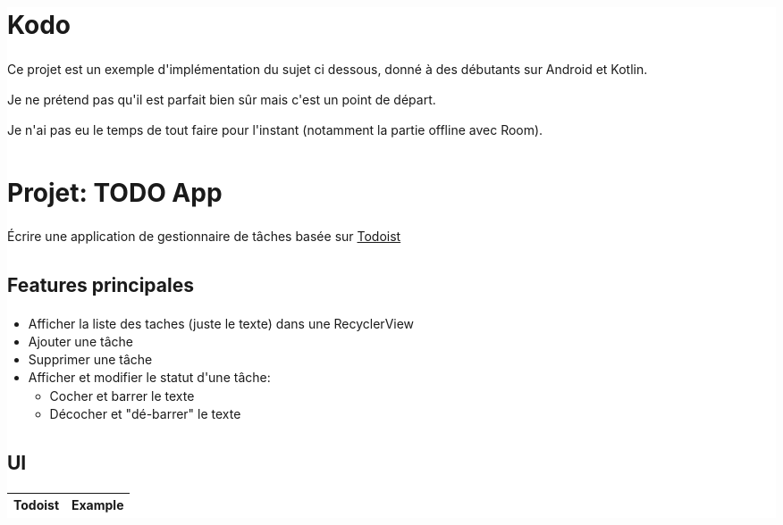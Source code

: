 # Kodo

Ce projet est un exemple d'implémentation du sujet ci dessous, donné à des débutants sur Android et Kotlin.

Je ne prétend pas qu'il est parfait bien sûr mais c'est un point de départ.

Je n'ai pas eu le temps de tout faire pour l'instant (notamment la partie offline avec Room).


# Projet: TODO App

Écrire une application de gestionnaire de tâches basée sur [Todoist](https://todoist.com)

## Features principales

- Afficher la liste des taches (juste le texte) dans une RecyclerView
- Ajouter une tâche 
- Supprimer une tâche
- Afficher et modifier le statut d'une tâche:
	- Cocher et barrer le texte
	- Décocher et "dé-barrer" le texte

## UI

Todoist | Example            |  
:---:|:-------------------------: